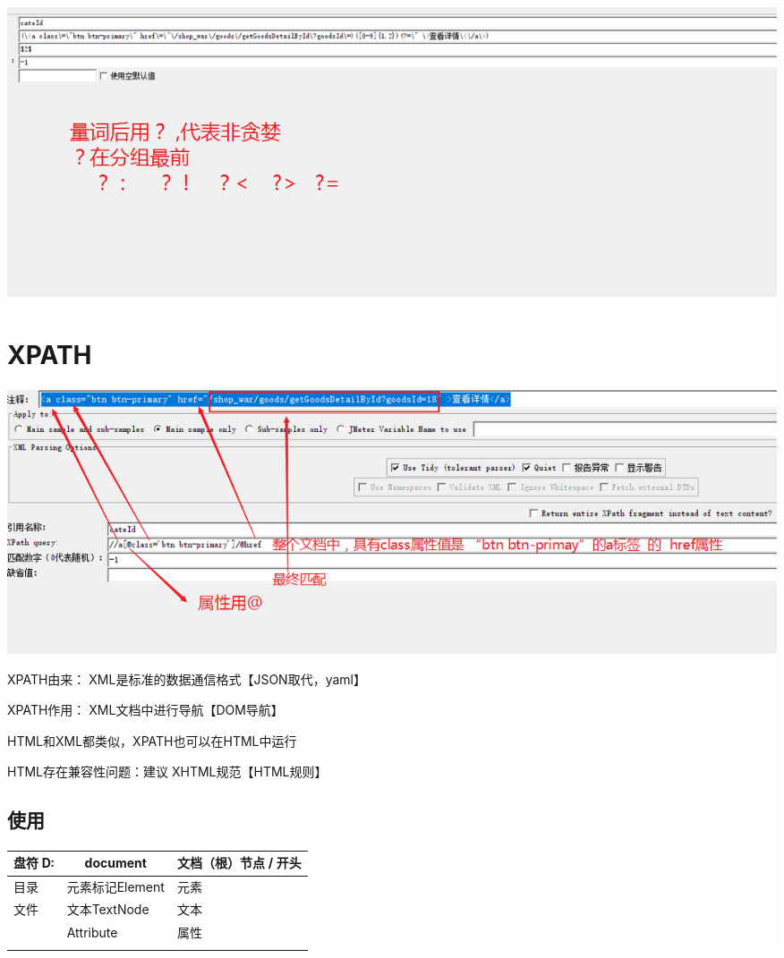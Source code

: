 ![image-20211222090533774](%E8%AF%BE%E5%A0%82%E7%AC%94%E8%AE%B0.assets/image-20211222090533774.png)



# XPATH

![image-20211222093606045](%E8%AF%BE%E5%A0%82%E7%AC%94%E8%AE%B0.assets/image-20211222093606045.png)



XPATH由来：    XML是标准的数据通信格式【JSON取代，yaml】

XPATH作用：  XML文档中进行导航【DOM导航】

HTML和XML都类似，XPATH也可以在HTML中运行

HTML存在兼容性问题：建议 XHTML规范【HTML规则】

## 使用



| 盘符 D: | document        | 文档（根）节点   /  开头               |
| ------- | --------------- | -------------------------------------- |
| 目录    | 元素标记Element | 元素                                   |
| 文件    | 文本TextNode    | 文本                                   |
|         | Attribute       | 属性                                   |
|         | <!DOCTYPE html> | <?xml version="1.0" encoding="UTF-8"?> |
